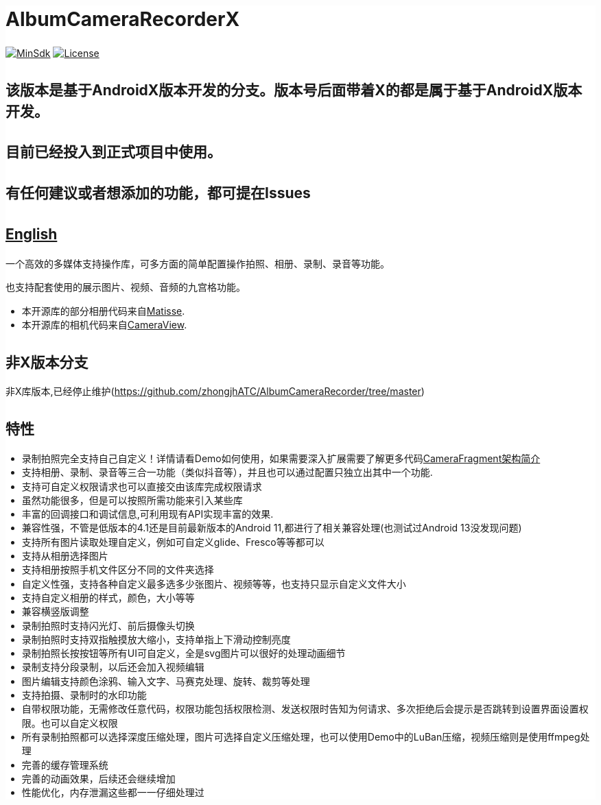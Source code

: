 # AlbumCameraRecorderX

[![MinSdk](https://img.shields.io/badge/MinSdk-21-blue.svg)](https://developer.android.com/about/versions/android-5.0)
[![License](https://img.shields.io/badge/License-MIT-blue.svg)](https://github.com/zhongjhATC/AlbumCameraRecorder/blob/androidx/LICENSE)

## 该版本是基于AndroidX版本开发的分支。版本号后面带着X的都是属于基于AndroidX版本开发。
## 目前已经投入到正式项目中使用。
## 有任何建议或者想添加的功能，都可提在Issues

## [English](https://github.com/zhongjhATC/AlbumCameraRecorder/blob/androidx/README_EN.md)
一个高效的多媒体支持操作库，可多方面的简单配置操作拍照、相册、录制、录音等功能。

也支持配套使用的展示图片、视频、音频的九宫格功能。


 - 本开源库的部分相册代码来自[Matisse](https://github.com/zhihu/Matisse).
 - 本开源库的相机代码来自[CameraView](https://github.com/natario1/CameraView).

## 非X版本分支
非X库版本,已经停止维护(https://github.com/zhongjhATC/AlbumCameraRecorder/tree/master)

## 特性
 - 录制拍照完全支持自己自定义！详情请看Demo如何使用，如果需要深入扩展需要了解更多代码[CameraFragment架构简介](https://juejin.cn/post/7136108758010167304/)
 - 支持相册、录制、录音等三合一功能（类似抖音等），并且也可以通过配置只独立出其中一个功能.
 - 支持可自定义权限请求也可以直接交由该库完成权限请求
 - 虽然功能很多，但是可以按照所需功能来引入某些库
 - 丰富的回调接口和调试信息,可利用现有API实现丰富的效果.
 - 兼容性强，不管是低版本的4.1还是目前最新版本的Android 11,都进行了相关兼容处理(也测试过Android 13没发现问题)
 - 支持所有图片读取处理自定义，例如可自定义glide、Fresco等等都可以
 - 支持从相册选择图片
 - 支持相册按照手机文件区分不同的文件夹选择
 - 自定义性强，支持各种自定义最多选多少张图片、视频等等，也支持只显示自定义文件大小
 - 支持自定义相册的样式，颜色，大小等等
 - 兼容横竖版调整
 - 录制拍照时支持闪光灯、前后摄像头切换
 - 录制拍照时支持双指触摸放大缩小，支持单指上下滑动控制亮度
 - 录制拍照长按按钮等所有UI可自定义，全是svg图片可以很好的处理动画细节
 - 录制支持分段录制，以后还会加入视频编辑
 - 图片编辑支持颜色涂鸦、输入文字、马赛克处理、旋转、裁剪等处理
 - 支持拍摄、录制时的水印功能
 - 自带权限功能，无需修改任意代码，权限功能包括权限检测、发送权限时告知为何请求、多次拒绝后会提示是否跳转到设置界面设置权限。也可以自定义权限
 - 所有录制拍照都可以选择深度压缩处理，图片可选择自定义压缩处理，也可以使用Demo中的LuBan压缩，视频压缩则是使用ffmpeg处理
 - 完善的缓存管理系统
 - 完善的动画效果，后续还会继续增加
 - 性能优化，内存泄漏这些都一一仔细处理过
